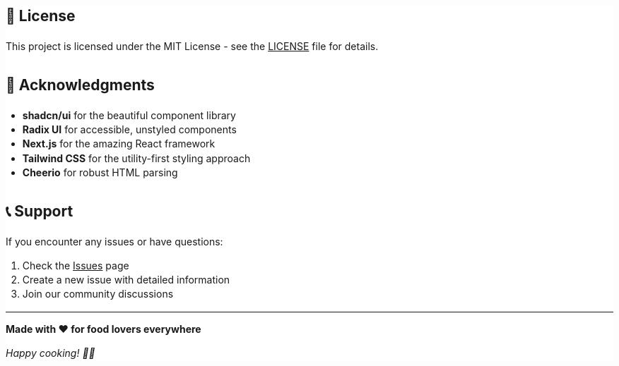 ## 📝 License

This project is licensed under the MIT License - see the [LICENSE](LICENSE) file for details.

## 🙏 Acknowledgments

- **shadcn/ui** for the beautiful component library
- **Radix UI** for accessible, unstyled components
- **Next.js** for the amazing React framework
- **Tailwind CSS** for the utility-first styling approach
- **Cheerio** for robust HTML parsing

## 📞 Support

If you encounter any issues or have questions:

1. Check the [Issues](https://github.com/yourusername/recipeasy/issues) page
2. Create a new issue with detailed information
3. Join our community discussions

---

**Made with ❤️ for food lovers everywhere**

_Happy cooking! 🍳✨_
